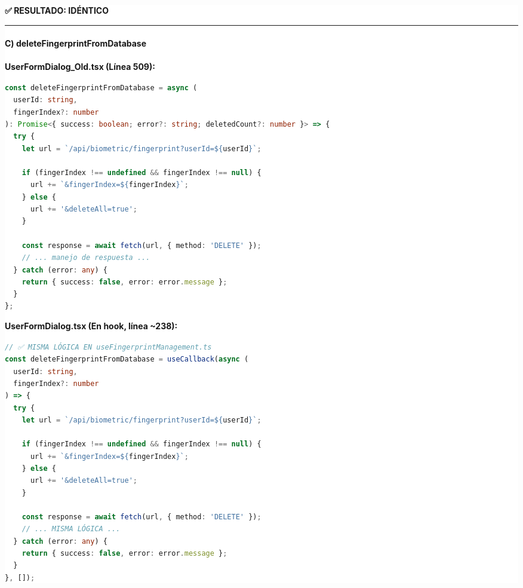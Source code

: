 **✅ RESULTADO: IDÉNTICO**

---

#### **C) deleteFingerprintFromDatabase**

**UserFormDialog_Old.tsx (Línea 509):**
```typescript
const deleteFingerprintFromDatabase = async (
  userId: string, 
  fingerIndex?: number
): Promise<{ success: boolean; error?: string; deletedCount?: number }> => {
  try {
    let url = `/api/biometric/fingerprint?userId=${userId}`;
    
    if (fingerIndex !== undefined && fingerIndex !== null) {
      url += `&fingerIndex=${fingerIndex}`;
    } else {
      url += '&deleteAll=true';
    }
    
    const response = await fetch(url, { method: 'DELETE' });
    // ... manejo de respuesta ...
  } catch (error: any) {
    return { success: false, error: error.message };
  }
};
```

**UserFormDialog.tsx (En hook, línea ~238):**
```typescript
// ✅ MISMA LÓGICA EN useFingerprintManagement.ts
const deleteFingerprintFromDatabase = useCallback(async (
  userId: string, 
  fingerIndex?: number
) => {
  try {
    let url = `/api/biometric/fingerprint?userId=${userId}`;
    
    if (fingerIndex !== undefined && fingerIndex !== null) {
      url += `&fingerIndex=${fingerIndex}`;
    } else {
      url += '&deleteAll=true';
    }
    
    const response = await fetch(url, { method: 'DELETE' });
    // ... MISMA LÓGICA ...
  } catch (error: any) {
    return { success: false, error: error.message };
  }
}, []);
```
